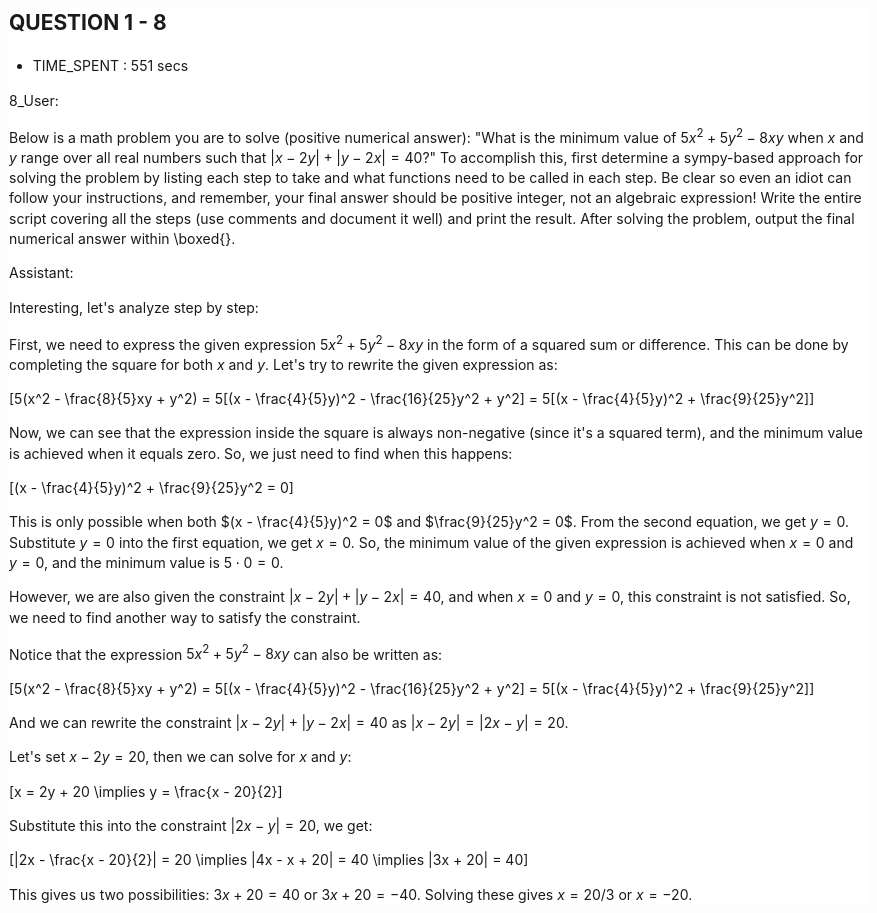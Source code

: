 

## QUESTION 1 - 8 
- TIME_SPENT : 551 secs

8_User:

Below is a math problem you are to solve (positive numerical answer):
"What is the minimum value of $5x^2+5y^2-8xy$ when $x$ and $y$ range over all real numbers such that $|x-2y| + |y-2x| = 40$?"
To accomplish this, first determine a sympy-based approach for solving the problem by listing each step to take and what functions need to be called in each step. Be clear so even an idiot can follow your instructions, and remember, your final answer should be positive integer, not an algebraic expression!
Write the entire script covering all the steps (use comments and document it well) and print the result. After solving the problem, output the final numerical answer within \boxed{}.

Assistant: 

Interesting, let's analyze step by step:



First, we need to express the given expression $5x^2+5y^2-8xy$ in the form of a squared sum or difference. This can be done by completing the square for both $x$ and $y$. Let's try to rewrite the given expression as:

\[5(x^2 - \frac{8}{5}xy + y^2) = 5[(x - \frac{4}{5}y)^2 - \frac{16}{25}y^2 + y^2] = 5[(x - \frac{4}{5}y)^2 + \frac{9}{25}y^2]\]

Now, we can see that the expression inside the square is always non-negative (since it's a squared term), and the minimum value is achieved when it equals zero. So, we just need to find when this happens:

\[(x - \frac{4}{5}y)^2 + \frac{9}{25}y^2 = 0\]

This is only possible when both $(x - \frac{4}{5}y)^2 = 0$ and $\frac{9}{25}y^2 = 0$. From the second equation, we get $y = 0$. Substitute $y = 0$ into the first equation, we get $x = 0$. So, the minimum value of the given expression is achieved when $x = 0$ and $y = 0$, and the minimum value is $5 \cdot 0 = 0$.

However, we are also given the constraint $|x - 2y| + |y - 2x| = 40$, and when $x = 0$ and $y = 0$, this constraint is not satisfied. So, we need to find another way to satisfy the constraint. 

Notice that the expression $5x^2+5y^2-8xy$ can also be written as:

\[5(x^2 - \frac{8}{5}xy + y^2) = 5[(x - \frac{4}{5}y)^2 - \frac{16}{25}y^2 + y^2] = 5[(x - \frac{4}{5}y)^2 + \frac{9}{25}y^2]\]

And we can rewrite the constraint $|x - 2y| + |y - 2x| = 40$ as $|x - 2y| = |2x - y| = 20$. 

Let's set $x - 2y = 20$, then we can solve for $x$ and $y$:

\[x = 2y + 20 \implies y = \frac{x - 20}{2}\]

Substitute this into the constraint $|2x - y| = 20$, we get:

\[|2x - \frac{x - 20}{2}| = 20 \implies |4x - x + 20| = 40 \implies |3x + 20| = 40\]

This gives us two possibilities: $3x + 20 = 40$ or $3x + 20 = -40$. Solving these gives $x = 20/3$ or $x = -20$. 
